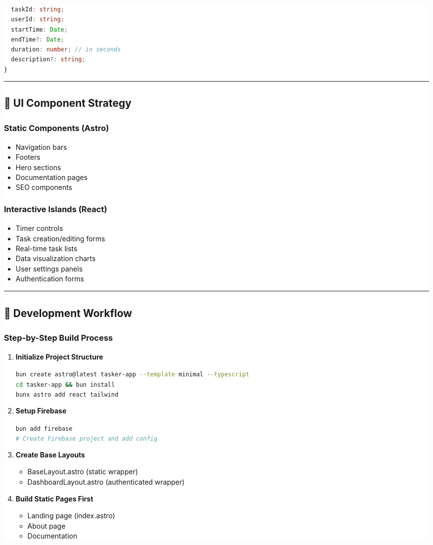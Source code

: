 ```typescript
  taskId: string;
  userId: string;
  startTime: Date;
  endTime?: Date;
  duration: number; // in seconds
  description?: string;
}
```

---

## 🎨 UI Component Strategy

### Static Components (Astro)
- Navigation bars
- Footers
- Hero sections
- Documentation pages
- SEO components

### Interactive Islands (React)
- Timer controls
- Task creation/editing forms
- Real-time task lists
- Data visualization charts
- User settings panels
- Authentication forms

---

## 🚀 Development Workflow

### Step-by-Step Build Process

1. **Initialize Project Structure**
   ```bash
   bun create astro@latest tasker-app --template minimal --typescript
   cd tasker-app && bun install
   bunx astro add react tailwind
   ```

2. **Setup Firebase**
   ```bash
   bun add firebase
   # Create Firebase project and add config
   ```

3. **Create Base Layouts**
   - BaseLayout.astro (static wrapper)
   - DashboardLayout.astro (authenticated wrapper)

4. **Build Static Pages First**
   - Landing page (index.astro)
   - About page
   - Documentation
